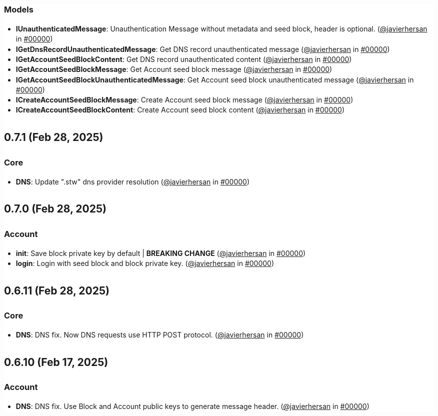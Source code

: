 ### Models

- **IUnauthenticatedMessage**: Unauthentication Message without metadata and seed block, header is optional. ([@javierhersan](https://github.com/javierhersan) in [#00000](https://github.com/spacetimewave/trustnet-engine))
- **IGetDnsRecordUnauthenticatedMessage**: Get DNS record unauthenticated message ([@javierhersan](https://github.com/javierhersan) in [#00000](https://github.com/spacetimewave/trustnet-engine))
- **IGetAccountSeedBlockContent**: Get DNS record unauthenticated content ([@javierhersan](https://github.com/javierhersan) in [#00000](https://github.com/spacetimewave/trustnet-engine))
- **IGetAccountSeedBlockMessage**: Get Account seed block message ([@javierhersan](https://github.com/javierhersan) in [#00000](https://github.com/spacetimewave/trustnet-engine))
- **IGetAccountSeedBlockUnauthenticatedMessage**: Get Account seed block unauthenticated message ([@javierhersan](https://github.com/javierhersan) in [#00000](https://github.com/spacetimewave/trustnet-engine))
- **ICreateAccountSeedBlockMessage**: Create Account seed block message ([@javierhersan](https://github.com/javierhersan) in [#00000](https://github.com/spacetimewave/trustnet-engine))
- **ICreateAccountSeedBlockContent**: Create Account seed block content ([@javierhersan](https://github.com/javierhersan) in [#00000](https://github.com/spacetimewave/trustnet-engine))

## 0.7.1 (Feb 28, 2025)

### Core

- **DNS**: Update ".stw" dns provider resolution ([@javierhersan](https://github.com/javierhersan) in [#00000](https://github.com/spacetimewave/trustnet-engine))

## 0.7.0 (Feb 28, 2025)

### Account

- **init**: Save block private key by default | **BREAKING CHANGE** ([@javierhersan](https://github.com/javierhersan) in [#00000](https://github.com/spacetimewave/trustnet-engine))
- **login**: Login with seed block and block private key. ([@javierhersan](https://github.com/javierhersan) in [#00000](https://github.com/spacetimewave/trustnet-engine))

## 0.6.11 (Feb 28, 2025)

### Core

- **DNS**: DNS fix. Now DNS requests use HTTP POST protocol. ([@javierhersan](https://github.com/javierhersan) in [#00000](https://github.com/spacetimewave/trustnet-engine))

## 0.6.10 (Feb 17, 2025)

### Account

- **DNS**: DNS fix. Use Block and Account public keys to generate message header. ([@javierhersan](https://github.com/javierhersan) in [#00000](https://github.com/spacetimewave/trustnet-engine))
